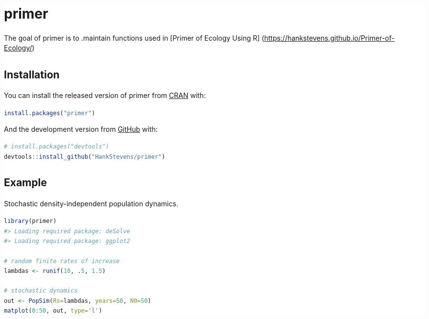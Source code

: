 


# primer





The goal of primer is to .maintain functions used in \[Primer of Ecology
Using R\] (<https://hankstevens.github.io/Primer-of-Ecology/>)

## Installation

You can install the released version of primer from
[CRAN](https://CRAN.R-project.org) with:

``` r
install.packages("primer")
```

And the development version from [GitHub](https://github.com/) with:

``` r
# install.packages("devtools")
devtools::install_github("HankStevens/primer")
```

## Example

Stochastic density-independent population dynamics.

``` r
library(primer)
#> Loading required package: deSolve
#> Loading required package: ggplot2

# random finite rates of increase
lambdas <- runif(10, .5, 1.5)

# stochastic dynamics
out <- PopSim(Rs=lambdas, years=50, N0=50)
matplot(0:50, out, type='l')
```
